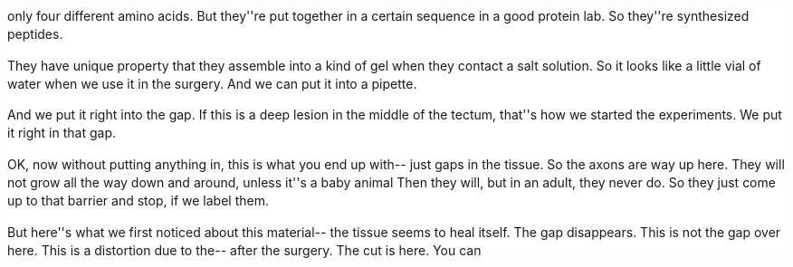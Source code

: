   <span m="798000">only</span> <span m="798240">four</span> <span m="798540">different</span>
  <span m="798970">amino</span> <span m="799340">acids.</span> <span m="799615">But</span>
  <span m="799890">they''re</span> <span m="800030">put</span> <span m="800310">together</span>
  <span m="800750">in</span> <span m="800800">a</span> <span m="800890">certain</span>
  <span m="801230">sequence</span> <span m="802240">in</span> <span m="804160">a</span>
  <span m="804520">good</span> <span m="805450">protein</span> <span m="805890">lab.</span>
  <span m="806850">So</span> <span m="807040">they''re</span> <span m="807190">synthesized</span>
  <span m="808260">peptides.</span></p><p><span m="809850">They</span> <span m="810030">have</span>
  <span m="810350">unique</span> <span m="810800">property</span> <span m="811370">that</span>
  <span m="811580">they</span> <span m="811720">assemble</span> <span m="812360">into</span>
  <span m="812800">a</span> <span m="812940">kind</span> <span m="813290">of</span>
  <span m="813420">gel</span> <span m="814270">when</span> <span m="814470">they</span>
  <span m="814590">contact</span> <span m="815120">a</span> <span m="815230">salt</span>
  <span m="815550">solution.</span> <span m="816000">So</span> <span m="817140">it</span>
  <span m="817450">looks</span> <span m="817760">like</span> <span m="817960">a</span>
  <span m="818020">little</span> <span m="818270">vial of</span> <span m="818640">water</span>
  <span m="819080">when</span> <span m="819300">we</span> <span m="819410">use</span>
  <span m="819630">it in the</span> <span m="819890">surgery.</span> <span m="821240">And</span>
  <span m="821400">we</span> <span m="821490">can</span> <span m="821640">put</span>
  <span m="821870">it</span> <span m="822280">into</span> <span m="822740">a</span>
  <span m="822800">pipette.</span></p><p><span m="824670">And</span> <span m="824870">we</span>
  <span m="825070">put</span> <span m="825300">it</span> <span m="825490">right</span>
  <span m="825950">into</span> <span m="826360">the</span> <span m="826490">gap.</span>
  <span m="827200">If</span> <span m="827570">this</span> <span m="827770">is</span>
  <span m="827930">a</span> <span m="828060">deep</span> <span m="828360">lesion</span>
  <span m="828870">in</span> <span m="828970">the</span> <span m="829030">middle</span>
  <span m="829340">of the tectum,</span> <span m="829770">that''s</span> <span m="830140">how
  we</span> <span m="830340">started</span> <span m="830730">the</span> <span m="830840">experiments.</span>
  <span m="831860">We</span> <span m="832020">put</span> <span m="832230">it</span>
  <span m="832350">right</span> <span m="832680">in</span> <span m="832810">that</span>
  <span m="833030">gap.</span></p><p><span m="834690">OK,</span> <span m="835380">now</span>
  <span m="835580">without</span> <span m="836100">putting</span> <span m="836400">anything</span>
  <span m="836890">in,</span> <span m="837080">this</span> <span m="837260">is</span>
  <span m="837380">what</span> <span m="837600">you</span> <span m="837730">end</span>
  <span m="837940">up</span> <span m="838140">with--</span> <span m="839040">just</span>
  <span m="839450">gaps</span> <span m="839830">in the</span> <span m="840210">tissue.</span>
  <span m="841320">So</span> <span m="842900">the</span> <span m="843110">axons</span>
  <span m="843610">are</span> <span m="843700">way</span> <span m="844010">up</span>
  <span m="844210">here.</span> <span m="844970">They</span> <span m="845190">will</span>
  <span m="845900">not</span> <span m="846420">grow</span> <span m="846810">all</span>
  <span m="847110">the</span> <span m="847180">way</span> <span m="847390">down and</span>
  <span m="847830">around,</span> <span m="848390">unless</span> <span m="849010">it''s
  a</span> <span m="849090">baby</span> <span m="849590">animal</span> <span m="851090">Then</span>
  <span m="851280">they</span> <span m="851390">will,</span> <span m="851670">but
  in</span> <span m="851820">an</span> <span m="851980">adult,</span> <span m="852500">they</span>
  <span m="852880">never</span> <span m="853200">do.</span> <span m="854720">So</span>
  <span m="854880">they</span> <span m="855040">just</span> <span m="855410">come</span>
  <span m="855610">up</span> <span m="855810">to</span> <span m="855930">that</span>
  <span m="856330">barrier</span> <span m="856680">and</span> <span m="857030">stop,</span>
  <span m="857375">if</span> <span m="857720">we</span> <span m="857880">label</span>
  <span m="858200">them.</span></p><p><span m="858600">But</span> <span m="858810">here''s</span>
  <span m="859080">what</span> <span m="859510">we</span> <span m="859710">first</span>
  <span m="860070">noticed</span> <span m="860500">about</span> <span m="860780">this</span>
  <span m="861010">material--</span> <span m="863280">the</span> <span m="863620">tissue
  seems</span> <span m="863950">to heal</span> <span m="864280">itself.</span> <span
  m="865980">The</span> <span m="866150">gap</span> <span m="866520">disappears.</span>
  <span m="867400">This</span> <span m="867640">is</span> <span m="867830">not</span>
  <span m="868090">the</span> <span m="868170">gap</span> <span m="868610">over</span>
  <span m="868830">here.</span> <span m="869720">This</span> <span m="869970">is</span>
  <span m="870160">a</span> <span m="870260">distortion</span> <span m="871120">due
  to the--</span> <span m="871690">after</span> <span m="871980">the</span> <span
  m="872130">surgery.</span> <span m="873020">The</span> <span m="873420">cut</span>
  <span m="873830">is</span> <span m="874040">here.</span> <span m="877280">You can